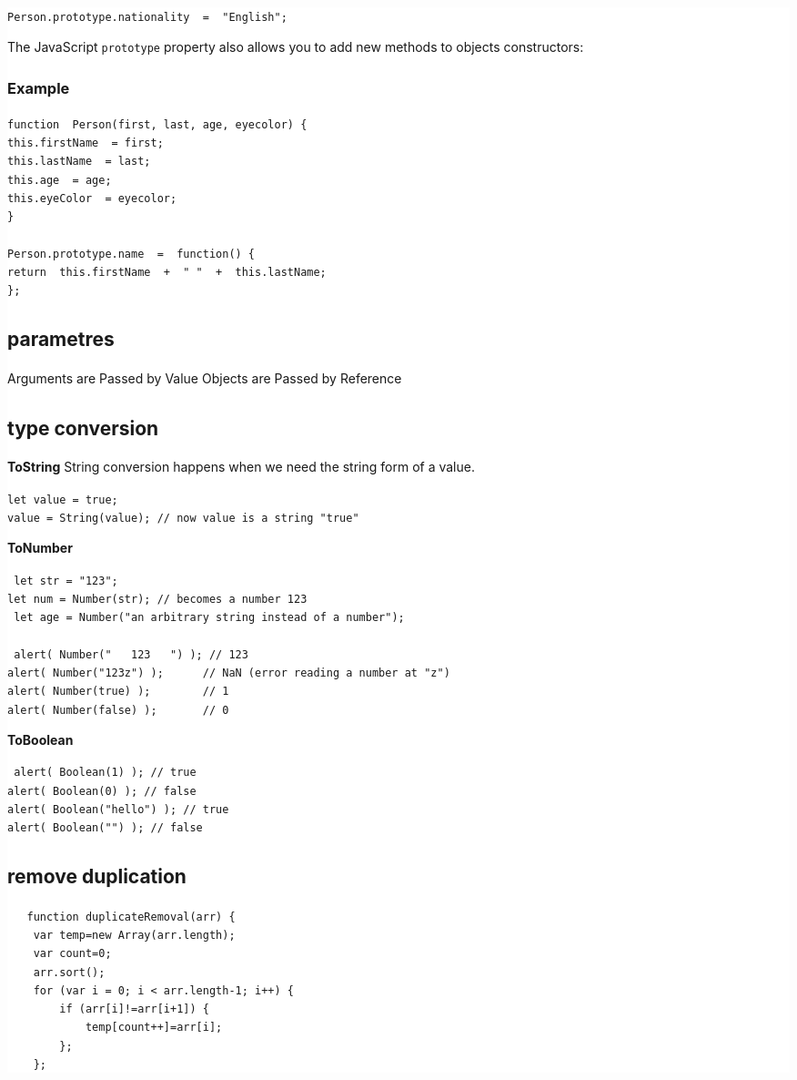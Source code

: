     Person.prototype.nationality  =  "English";

The JavaScript  `prototype`  property also allows you to add new methods to objects constructors:

### Example

    function  Person(first, last, age, eyecolor) {  
    this.firstName  = first;  
    this.lastName  = last;  
    this.age  = age;  
    this.eyeColor  = eyecolor;  
    }  
      
    Person.prototype.name  =  function() {  
    return  this.firstName  +  " "  +  this.lastName;  
    };

## parametres
 Arguments are Passed by Value
 Objects are Passed by Reference
 

## type conversion


**ToString**
String conversion happens when we need the string form of a value.

    let value = true;
    value = String(value); // now value is a string "true"


**ToNumber**

     let str = "123";
    let num = Number(str); // becomes a number 123
     let age = Number("an arbitrary string instead of a number");
    
     alert( Number("   123   ") ); // 123
    alert( Number("123z") );      // NaN (error reading a number at "z")
    alert( Number(true) );        // 1
    alert( Number(false) );       // 0

**ToBoolean**

     alert( Boolean(1) ); // true
    alert( Boolean(0) ); // false
    alert( Boolean("hello") ); // true
    alert( Boolean("") ); // false

## remove duplication

       function duplicateRemoval(arr) {
        var temp=new Array(arr.length);
        var count=0;
        arr.sort();
        for (var i = 0; i < arr.length-1; i++) {
            if (arr[i]!=arr[i+1]) {
                temp[count++]=arr[i];
            };
        };
    